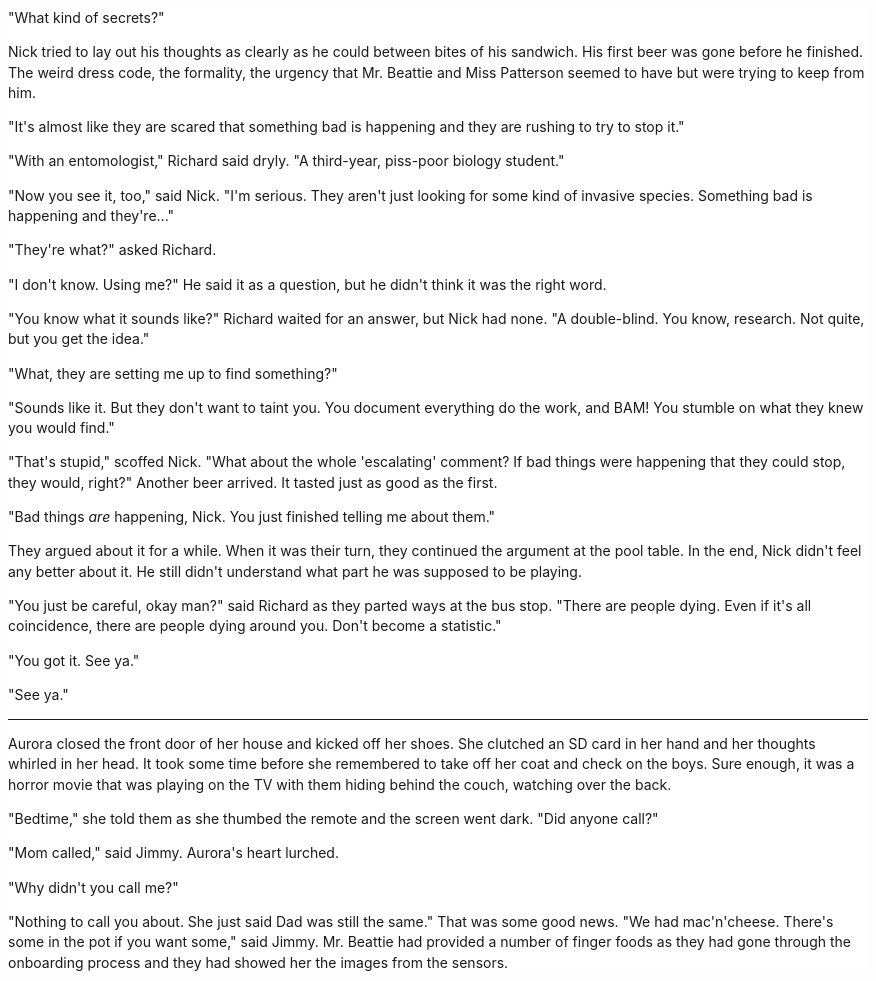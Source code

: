 "What kind of secrets?"

Nick tried to lay out his thoughts as clearly as he could between bites of his sandwich. His first beer was gone before he finished. The weird dress code, the formality, the urgency that Mr. Beattie and Miss Patterson seemed to have but were trying to keep from him.

"It's almost like they are scared that something bad is happening and they are rushing to try to stop it."

"With an entomologist," Richard said dryly. "A third-year, piss-poor biology student."

"Now you see it, too," said Nick. "I'm serious. They aren't just looking for some kind of invasive species. Something bad is happening and they're..."

"They're what?" asked Richard.

"I don't know. Using me?" He said it as a question, but he didn't think it was the right word.

"You know what it sounds like?" Richard waited for an answer, but Nick had none. "A double-blind. You know, research. Not quite, but you get the idea."

"What, they are setting me up to find something?"

"Sounds like it. But they don't want to taint you. You document everything do the work, and BAM! You stumble on what they knew you would find."

"That's stupid," scoffed Nick. "What about the whole 'escalating' comment? If bad things were happening that they could stop, they would, right?" Another beer arrived. It tasted just as good as the first.

"Bad things _are_ happening, Nick. You just finished telling me about them."

They argued about it for a while. When it was their turn, they continued the argument at the pool table. In the end, Nick didn't feel any better about it. He still didn't understand what part he was supposed to be playing.

"You just be careful, okay man?" said Richard as they parted ways at the bus stop. "There are people dying. Even if it's all coincidence, there are people dying around you. Don't become a statistic."

"You got it. See ya."

"See ya."

* * *

Aurora closed the front door of her house and kicked off her shoes. She clutched an SD card in her hand and her thoughts whirled in her head. It took some time before she remembered to take off her coat and check on the boys. Sure enough, it was a horror movie that was playing on the TV with them hiding behind the couch, watching over the back.

"Bedtime," she told them as she thumbed the remote and the screen went dark. "Did anyone call?"

"Mom called," said Jimmy. Aurora's heart lurched.

"Why didn't you call me?"

"Nothing to call you about. She just said Dad was still the same." That was some good news. "We had mac'n'cheese. There's some in the pot if you want some," said Jimmy. Mr. Beattie had provided a number of finger foods as they had gone through the onboarding process and they had showed her the images from the sensors.
